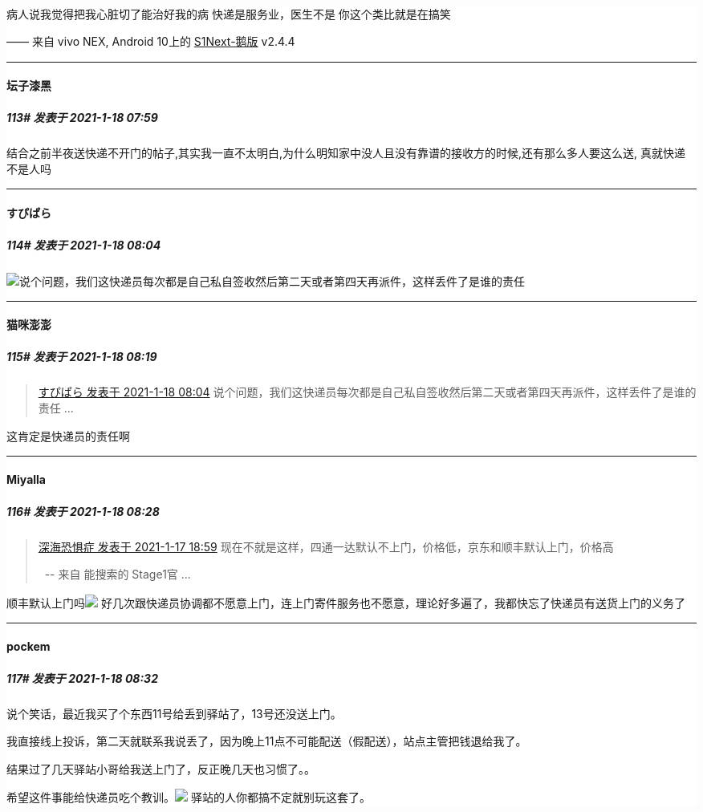 病人说我觉得把我心脏切了能治好我的病</blockquote>
快递是服务业，医生不是
你这个类比就是在搞笑

—— 来自 vivo NEX, Android 10上的 [S1Next-鹅版](https://github.com/ykrank/S1-Next/releases) v2.4.4


-----

####  坛子漆黑  
##### 113#       发表于 2021-1-18 07:59


结合之前半夜送快递不开门的帖子,其实我一直不太明白,为什么明知家中没人且没有靠谱的接收方的时候,还有那么多人要这么送, 真就快递不是人吗


-----

####  すぴぱら  
##### 114#       发表于 2021-1-18 08:04


<img src="https://static.saraba1st.com/image/smiley/face2017/067.png" referrerpolicy="no-referrer">说个问题，我们这快递员每次都是自己私自签收然后第二天或者第四天再派件，这样丢件了是谁的责任


-----

####  猫咪澎澎  
##### 115#       发表于 2021-1-18 08:19


<blockquote><a href="httphttps://bbs.saraba1st.com/2b/forum.php?mod=redirect&amp;goto=findpost&amp;pid=50068455&amp;ptid=1983024" target="_blank">すぴぱら 发表于 2021-1-18 08:04</a>
 说个问题，我们这快递员每次都是自己私自签收然后第二天或者第四天再派件，这样丢件了是谁的责任 ...</blockquote>
这肯定是快递员的责任啊


-----

####  Miyalla  
##### 116#       发表于 2021-1-18 08:28


<blockquote><a href="httphttps://bbs.saraba1st.com/2b/forum.php?mod=redirect&amp;goto=findpost&amp;pid=50065034&amp;ptid=1983024" target="_blank">深海恐惧症 发表于 2021-1-17 18:59</a>
现在不就是这样，四通一达默认不上门，价格低，京东和顺丰默认上门，价格高

  -- 来自 能搜索的 Stage1官 ...</blockquote>
顺丰默认上门吗<img src="https://static.saraba1st.com/image/smiley/face2017/001.png" referrerpolicy="no-referrer">
好几次跟快递员协调都不愿意上门，连上门寄件服务也不愿意，理论好多遍了，我都快忘了快递员有送货上门的义务了


-----

####  pockem  
##### 117#       发表于 2021-1-18 08:32


说个笑话，最近我买了个东西11号给丢到驿站了，13号还没送上门。

我直接线上投诉，第二天就联系我说丢了，因为晚上11点不可能配送（假配送），站点主管把钱退给我了。

结果过了几天驿站小哥给我送上门了，反正晚几天也习惯了。。

希望这件事能给快递员吃个教训。<img src="https://static.saraba1st.com/image/smiley/face2017/067.png" referrerpolicy="no-referrer"> 驿站的人你都搞不定就别玩这套了。


                                              